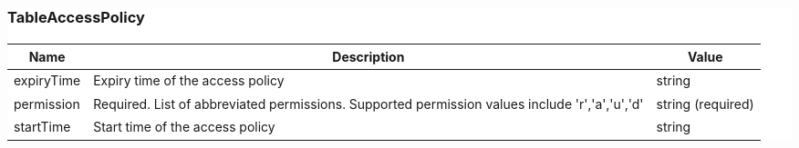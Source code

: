 
### TableAccessPolicy

| Name | Description | Value |
|-|-|-|
| expiryTime | Expiry time of the access policy | string |
| permission | Required. List of abbreviated permissions. Supported permission values include 'r','a','u','d' | string (required) |
| startTime | Start time of the access policy | string |
